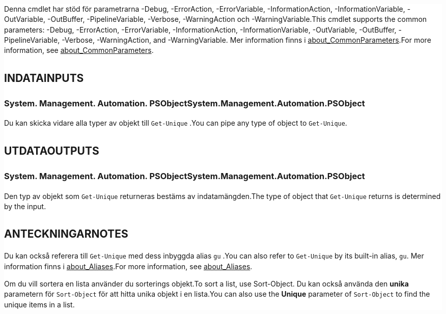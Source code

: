 <span data-ttu-id="157af-154">Denna cmdlet har stöd för parametrarna -Debug, -ErrorAction, -ErrorVariable, -InformationAction, -InformationVariable, -OutVariable, -OutBuffer, -PipelineVariable, -Verbose, -WarningAction och -WarningVariable.</span><span class="sxs-lookup"><span data-stu-id="157af-154">This cmdlet supports the common parameters: -Debug, -ErrorAction, -ErrorVariable, -InformationAction, -InformationVariable, -OutVariable, -OutBuffer, -PipelineVariable, -Verbose, -WarningAction, and -WarningVariable.</span></span> <span data-ttu-id="157af-155">Mer information finns i [about_CommonParameters](https://go.microsoft.com/fwlink/?LinkID=113216).</span><span class="sxs-lookup"><span data-stu-id="157af-155">For more information, see [about_CommonParameters](https://go.microsoft.com/fwlink/?LinkID=113216).</span></span>

## <span data-ttu-id="157af-156">INDATA</span><span class="sxs-lookup"><span data-stu-id="157af-156">INPUTS</span></span>

### <span data-ttu-id="157af-157">System. Management. Automation. PSObject</span><span class="sxs-lookup"><span data-stu-id="157af-157">System.Management.Automation.PSObject</span></span>

<span data-ttu-id="157af-158">Du kan skicka vidare alla typer av objekt till `Get-Unique` .</span><span class="sxs-lookup"><span data-stu-id="157af-158">You can pipe any type of object to `Get-Unique`.</span></span>

## <span data-ttu-id="157af-159">UTDATA</span><span class="sxs-lookup"><span data-stu-id="157af-159">OUTPUTS</span></span>

### <span data-ttu-id="157af-160">System. Management. Automation. PSObject</span><span class="sxs-lookup"><span data-stu-id="157af-160">System.Management.Automation.PSObject</span></span>

<span data-ttu-id="157af-161">Den typ av objekt som `Get-Unique` returneras bestäms av indatamängden.</span><span class="sxs-lookup"><span data-stu-id="157af-161">The type of object that `Get-Unique` returns is determined by the input.</span></span>

## <span data-ttu-id="157af-162">ANTECKNINGAR</span><span class="sxs-lookup"><span data-stu-id="157af-162">NOTES</span></span>

<span data-ttu-id="157af-163">Du kan också referera till `Get-Unique` med dess inbyggda alias `gu` .</span><span class="sxs-lookup"><span data-stu-id="157af-163">You can also refer to `Get-Unique` by its built-in alias, `gu`.</span></span> <span data-ttu-id="157af-164">Mer information finns i [about_Aliases](../Microsoft.PowerShell.Core/About/about_Aliases.md).</span><span class="sxs-lookup"><span data-stu-id="157af-164">For more information, see [about_Aliases](../Microsoft.PowerShell.Core/About/about_Aliases.md).</span></span>

<span data-ttu-id="157af-165">Om du vill sortera en lista använder du sorterings objekt.</span><span class="sxs-lookup"><span data-stu-id="157af-165">To sort a list, use Sort-Object.</span></span> <span data-ttu-id="157af-166">Du kan också använda den **unika** parametern för `Sort-Object` för att hitta unika objekt i en lista.</span><span class="sxs-lookup"><span data-stu-id="157af-166">You can also use the **Unique** parameter of `Sort-Object` to find the unique items in a list.</span></span>
